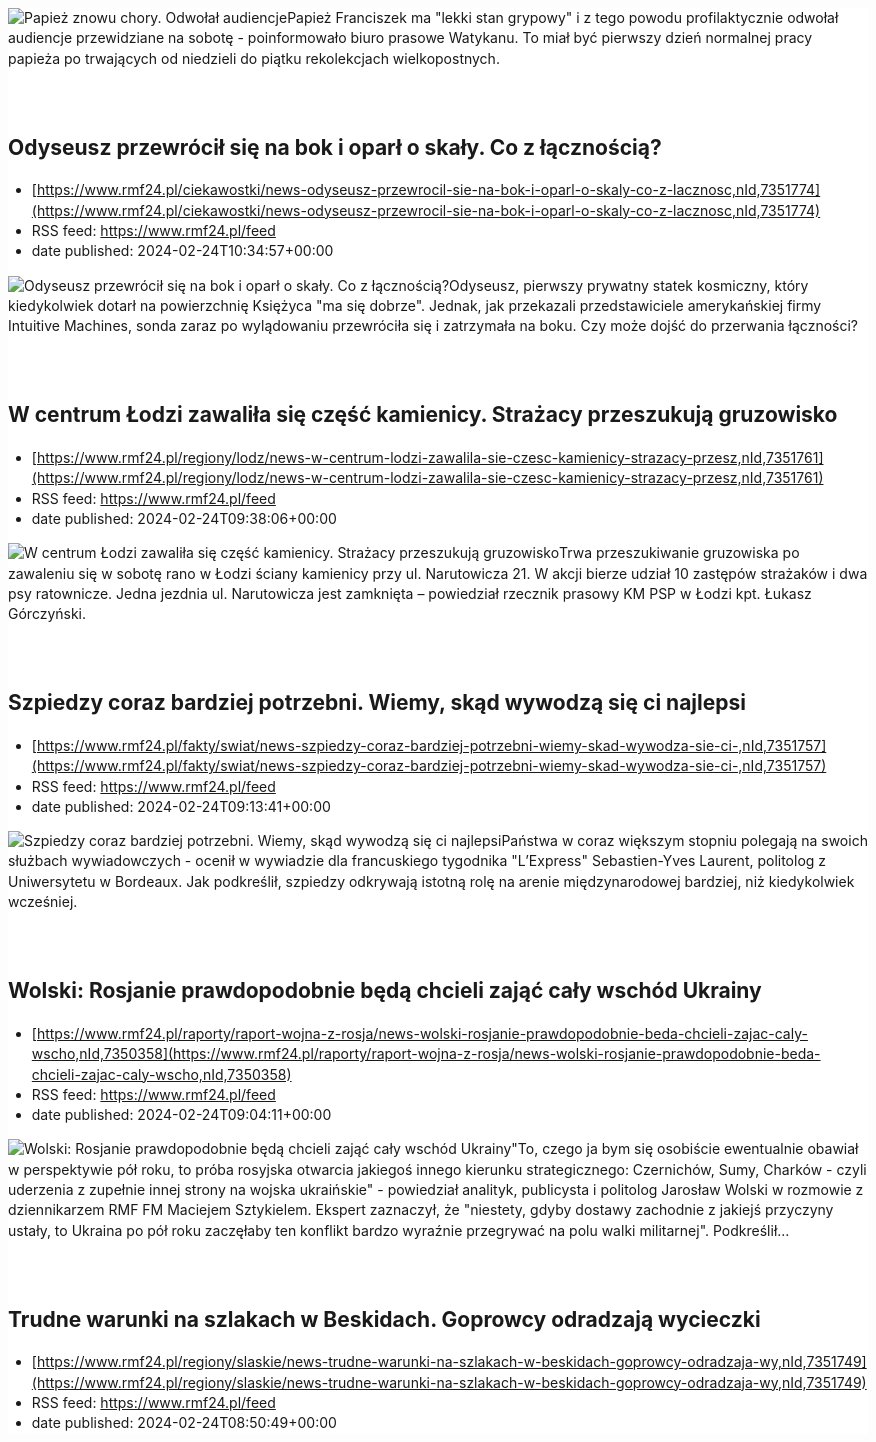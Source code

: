 <p><a href="https://www.rmf24.pl/fakty/swiat/news-papiez-znowu-chory-odwolal-audiencje,nId,7351787"><img align="left" alt="Papież znowu chory. Odwołał audiencje " src="https://interia-s.pluscdn.pl/papiez-znowu-chory-odwolal-audiencje/000INQF7A9GI9QXI-C307.jpg" /></a>​Papież Franciszek ma &quot;lekki stan grypowy&quot; i z tego powodu profilaktycznie odwołał audiencje przewidziane na sobotę - poinformowało biuro prasowe Watykanu. To miał być pierwszy dzień normalnej pracy papieża po trwających od niedzieli do piątku rekolekcjach wielkopostnych.</p><br clear="all" />

## Odyseusz przewrócił się na bok i oparł o skały. Co z łącznością?
 - [https://www.rmf24.pl/ciekawostki/news-odyseusz-przewrocil-sie-na-bok-i-oparl-o-skaly-co-z-lacznosc,nId,7351774](https://www.rmf24.pl/ciekawostki/news-odyseusz-przewrocil-sie-na-bok-i-oparl-o-skaly-co-z-lacznosc,nId,7351774)
 - RSS feed: https://www.rmf24.pl/feed
 - date published: 2024-02-24T10:34:57+00:00

<p><a href="https://www.rmf24.pl/ciekawostki/news-odyseusz-przewrocil-sie-na-bok-i-oparl-o-skaly-co-z-lacznosc,nId,7351774"><img align="left" alt="Odyseusz przewrócił się na bok i oparł o skały. Co z łącznością?" src="https://interia-s.pluscdn.pl/odyseusz-przewrocil-sie-na-bok-i-oparl-o-skaly-co-z-lacznosc/000INQEGSDIEH8Q1-C307.jpg" /></a>Odyseusz, pierwszy prywatny statek kosmiczny, który kiedykolwiek dotarł na powierzchnię Księżyca &quot;ma się dobrze&quot;. Jednak, jak przekazali przedstawiciele amerykańskiej firmy Intuitive Machines, sonda zaraz po wylądowaniu przewróciła się i zatrzymała na boku. Czy może dojść do przerwania łączności?</p><br clear="all" />

## W centrum Łodzi zawaliła się część kamienicy. Strażacy przeszukują gruzowisko
 - [https://www.rmf24.pl/regiony/lodz/news-w-centrum-lodzi-zawalila-sie-czesc-kamienicy-strazacy-przesz,nId,7351761](https://www.rmf24.pl/regiony/lodz/news-w-centrum-lodzi-zawalila-sie-czesc-kamienicy-strazacy-przesz,nId,7351761)
 - RSS feed: https://www.rmf24.pl/feed
 - date published: 2024-02-24T09:38:06+00:00

<p><a href="https://www.rmf24.pl/regiony/lodz/news-w-centrum-lodzi-zawalila-sie-czesc-kamienicy-strazacy-przesz,nId,7351761"><img align="left" alt="W centrum Łodzi zawaliła się część kamienicy. Strażacy przeszukują gruzowisko" src="https://interia-s.pluscdn.pl/w-centrum-lodzi-zawalila-sie-czesc-kamienicy-strazacy-przesz/000INQDZ072QG31Y-C307.jpg" /></a>Trwa przeszukiwanie gruzowiska po zawaleniu się w sobotę rano w Łodzi ściany kamienicy przy ul. Narutowicza 21. W akcji bierze udział 10 zastępów strażaków i dwa psy ratownicze. Jedna jezdnia ul. Narutowicza jest zamknięta – powiedział rzecznik prasowy KM PSP w Łodzi kpt. Łukasz Górczyński.</p><br clear="all" />

## Szpiedzy coraz bardziej potrzebni. Wiemy, skąd wywodzą się ci najlepsi
 - [https://www.rmf24.pl/fakty/swiat/news-szpiedzy-coraz-bardziej-potrzebni-wiemy-skad-wywodza-sie-ci-,nId,7351757](https://www.rmf24.pl/fakty/swiat/news-szpiedzy-coraz-bardziej-potrzebni-wiemy-skad-wywodza-sie-ci-,nId,7351757)
 - RSS feed: https://www.rmf24.pl/feed
 - date published: 2024-02-24T09:13:41+00:00

<p><a href="https://www.rmf24.pl/fakty/swiat/news-szpiedzy-coraz-bardziej-potrzebni-wiemy-skad-wywodza-sie-ci-,nId,7351757"><img align="left" alt="Szpiedzy coraz bardziej potrzebni. Wiemy, skąd wywodzą się ci najlepsi" src="https://interia-s.pluscdn.pl/szpiedzy-coraz-bardziej-potrzebni-wiemy-skad-wywodza-sie-ci/000INQ8HFCE23A61-C307.jpg" /></a>​Państwa w coraz większym stopniu polegają na swoich służbach wywiadowczych - ocenił w wywiadzie dla francuskiego tygodnika &quot;L’Express&quot; Sebastien-Yves Laurent, politolog z Uniwersytetu w Bordeaux. Jak podkreślił, szpiedzy odkrywają istotną rolę na arenie międzynarodowej bardziej, niż kiedykolwiek wcześniej.</p><br clear="all" />

## Wolski: Rosjanie prawdopodobnie będą chcieli zająć cały wschód Ukrainy
 - [https://www.rmf24.pl/raporty/raport-wojna-z-rosja/news-wolski-rosjanie-prawdopodobnie-beda-chcieli-zajac-caly-wscho,nId,7350358](https://www.rmf24.pl/raporty/raport-wojna-z-rosja/news-wolski-rosjanie-prawdopodobnie-beda-chcieli-zajac-caly-wscho,nId,7350358)
 - RSS feed: https://www.rmf24.pl/feed
 - date published: 2024-02-24T09:04:11+00:00

<p><a href="https://www.rmf24.pl/raporty/raport-wojna-z-rosja/news-wolski-rosjanie-prawdopodobnie-beda-chcieli-zajac-caly-wscho,nId,7350358"><img align="left" alt="Wolski: Rosjanie prawdopodobnie będą chcieli zająć cały wschód Ukrainy" src="https://interia-s.pluscdn.pl/wolski-rosjanie-prawdopodobnie-beda-chcieli-zajac-caly-wscho/000INOXFKTDDQN2B-C307.jpg" /></a>&quot;To, czego ja bym się osobiście ewentualnie obawiał w perspektywie pół roku, to próba rosyjska otwarcia jakiegoś innego kierunku strategicznego: Czernichów, Sumy, Charków - czyli uderzenia z zupełnie innej strony na wojska ukraińskie&quot; - powiedział analityk, publicysta i politolog Jarosław Wolski w rozmowie z dziennikarzem RMF FM Maciejem Sztykielem. Ekspert zaznaczył, że &quot;niestety, gdyby dostawy zachodnie z jakiejś przyczyny ustały, to Ukraina po pół roku zaczęłaby ten konflikt bardzo wyraźnie przegrywać na polu walki militarnej&quot;. Podkreślił...</p><br clear="all" />

## Trudne warunki na szlakach w Beskidach. Goprowcy odradzają wycieczki
 - [https://www.rmf24.pl/regiony/slaskie/news-trudne-warunki-na-szlakach-w-beskidach-goprowcy-odradzaja-wy,nId,7351749](https://www.rmf24.pl/regiony/slaskie/news-trudne-warunki-na-szlakach-w-beskidach-goprowcy-odradzaja-wy,nId,7351749)
 - RSS feed: https://www.rmf24.pl/feed
 - date published: 2024-02-24T08:50:49+00:00
